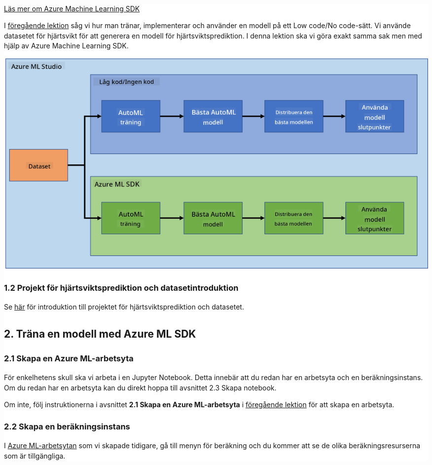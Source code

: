 [Läs mer om Azure Machine Learning SDK](https://docs.microsoft.com/python/api/overview/azure/ml?WT.mc_id=academic-77958-bethanycheum&ocid=AID3041109)

I [föregående lektion](../18-Low-Code/README.md) såg vi hur man tränar, implementerar och använder en modell på ett Low code/No code-sätt. Vi använde datasetet för hjärtsvikt för att generera en modell för hjärtsviktsprediktion. I denna lektion ska vi göra exakt samma sak men med hjälp av Azure Machine Learning SDK.

![projekt-schema](../../../../translated_images/project-schema.420e56d495624541eaecf2b737f138c86fb7d8162bb1c0bf8783c350872ffc4d.sv.png)

### 1.2 Projekt för hjärtsviktsprediktion och datasetintroduktion

Se [här](../18-Low-Code/README.md) för introduktion till projektet för hjärtsviktsprediktion och datasetet.

## 2. Träna en modell med Azure ML SDK
### 2.1 Skapa en Azure ML-arbetsyta

För enkelhetens skull ska vi arbeta i en Jupyter Notebook. Detta innebär att du redan har en arbetsyta och en beräkningsinstans. Om du redan har en arbetsyta kan du direkt hoppa till avsnittet 2.3 Skapa notebook.

Om inte, följ instruktionerna i avsnittet **2.1 Skapa en Azure ML-arbetsyta** i [föregående lektion](../18-Low-Code/README.md) för att skapa en arbetsyta.

### 2.2 Skapa en beräkningsinstans

I [Azure ML-arbetsytan](https://ml.azure.com/) som vi skapade tidigare, gå till menyn för beräkning och du kommer att se de olika beräkningsresurserna som är tillgängliga.
